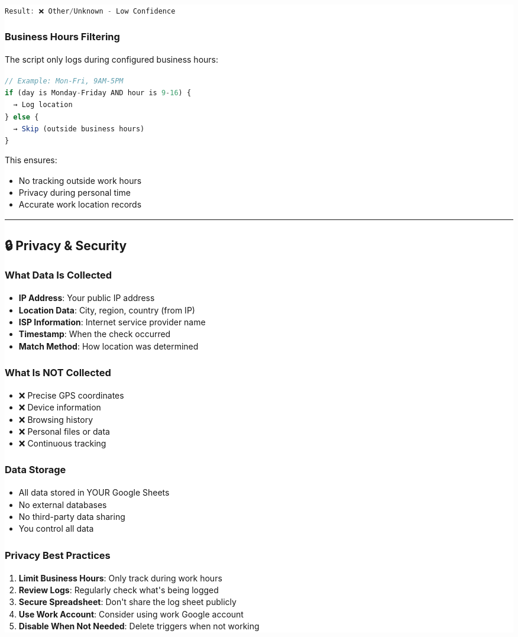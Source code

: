 ```javascript
Result: ❌ Other/Unknown - Low Confidence
```

### Business Hours Filtering

The script only logs during configured business hours:

```javascript
// Example: Mon-Fri, 9AM-5PM
if (day is Monday-Friday AND hour is 9-16) {
  → Log location
} else {
  → Skip (outside business hours)
}
```

This ensures:
- No tracking outside work hours
- Privacy during personal time
- Accurate work location records

---

## 🔒 Privacy & Security

### What Data Is Collected

- **IP Address**: Your public IP address
- **Location Data**: City, region, country (from IP)
- **ISP Information**: Internet service provider name
- **Timestamp**: When the check occurred
- **Match Method**: How location was determined

### What Is NOT Collected

- ❌ Precise GPS coordinates
- ❌ Device information
- ❌ Browsing history
- ❌ Personal files or data
- ❌ Continuous tracking

### Data Storage

- All data stored in YOUR Google Sheets
- No external databases
- No third-party data sharing
- You control all data

### Privacy Best Practices

1. **Limit Business Hours**: Only track during work hours
2. **Review Logs**: Regularly check what's being logged
3. **Secure Spreadsheet**: Don't share the log sheet publicly
4. **Use Work Account**: Consider using work Google account
5. **Disable When Not Needed**: Delete triggers when not working
